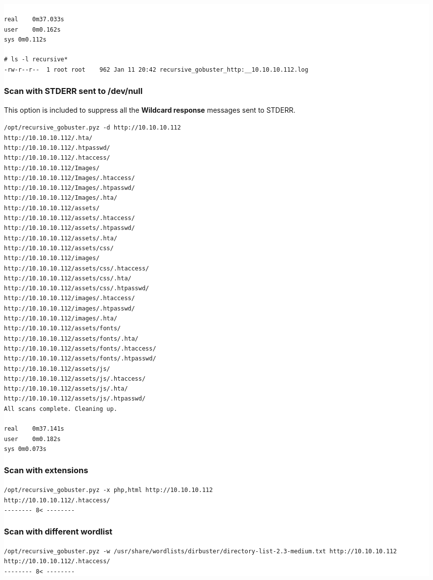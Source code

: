 ```

real	0m37.033s
user	0m0.162s
sys	0m0.112s

# ls -l recursive*
-rw-r--r--  1 root root    962 Jan 11 20:42 recursive_gobuster_http:__10.10.10.112.log

```

### Scan with STDERR sent to /dev/null
This option is included to suppress all the **Wildcard response** messages sent to STDERR.

```
/opt/recursive_gobuster.pyz -d http://10.10.10.112
http://10.10.10.112/.hta/
http://10.10.10.112/.htpasswd/
http://10.10.10.112/.htaccess/
http://10.10.10.112/Images/
http://10.10.10.112/Images/.htaccess/
http://10.10.10.112/Images/.htpasswd/
http://10.10.10.112/Images/.hta/
http://10.10.10.112/assets/
http://10.10.10.112/assets/.htaccess/
http://10.10.10.112/assets/.htpasswd/
http://10.10.10.112/assets/.hta/
http://10.10.10.112/assets/css/
http://10.10.10.112/images/
http://10.10.10.112/assets/css/.htaccess/
http://10.10.10.112/assets/css/.hta/
http://10.10.10.112/assets/css/.htpasswd/
http://10.10.10.112/images/.htaccess/
http://10.10.10.112/images/.htpasswd/
http://10.10.10.112/images/.hta/
http://10.10.10.112/assets/fonts/
http://10.10.10.112/assets/fonts/.hta/
http://10.10.10.112/assets/fonts/.htaccess/
http://10.10.10.112/assets/fonts/.htpasswd/
http://10.10.10.112/assets/js/
http://10.10.10.112/assets/js/.htaccess/
http://10.10.10.112/assets/js/.hta/
http://10.10.10.112/assets/js/.htpasswd/
All scans complete. Cleaning up.

real	0m37.141s
user	0m0.182s
sys	0m0.073s
``` 

### Scan with extensions
```
/opt/recursive_gobuster.pyz -x php,html http://10.10.10.112
http://10.10.10.112/.htaccess/
-------- 8< --------
```

### Scan with different wordlist

```
/opt/recursive_gobuster.pyz -w /usr/share/wordlists/dirbuster/directory-list-2.3-medium.txt http://10.10.10.112
http://10.10.10.112/.htaccess/
-------- 8< --------
```
